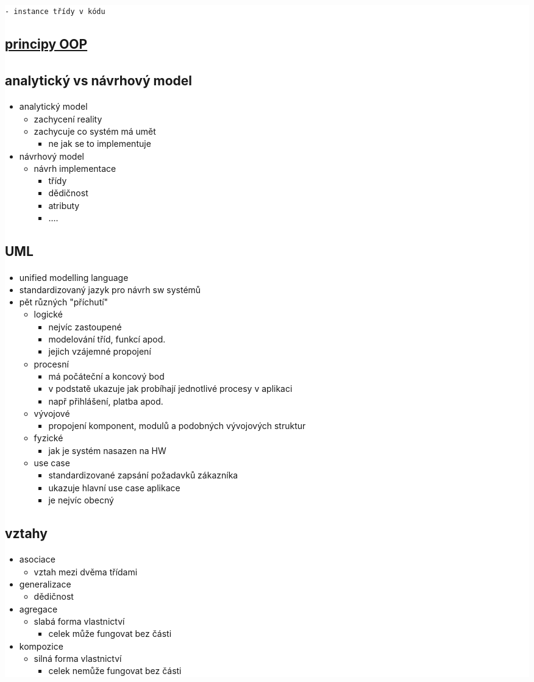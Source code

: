 	- instance třídy v kódu
## [principy OOP](#%20principy%20objektového%20programování)

## analytický vs návrhový model
- analytický model
	- zachycení reality
	- zachycuje co systém má umět
		- ne jak se to implementuje
- návrhový model
	- návrh implementace
		- třídy
		- dědičnost
		- atributy
		- ....
## UML
- unified modelling language
- standardizovaný jazyk pro návrh sw systémů
- pět různých "příchutí"
	- logické
		- nejvíc zastoupené
		- modelování tříd, funkcí apod.
		- jejich vzájemné propojení
	- procesní
		- má počáteční a koncový bod
		- v podstatě ukazuje jak probíhají jednotlivé procesy v aplikaci
		- např přihlášení, platba apod.
	- vývojové
		- propojení komponent, modulů a podobných vývojových struktur
	- fyzické
		- jak je systém nasazen na HW
	- use case
		- standardizované zapsání požadavků zákazníka 
		- ukazuje hlavní use case aplikace
		- je nejvíc obecný
## vztahy
- asociace
	- vztah mezi dvěma třídami
- generalizace
	- dědičnost
- agregace
	- slabá forma vlastnictví
		- celek může fungovat bez části
- kompozice
	- silná forma vlastnictví
		- celek nemůže fungovat bez části